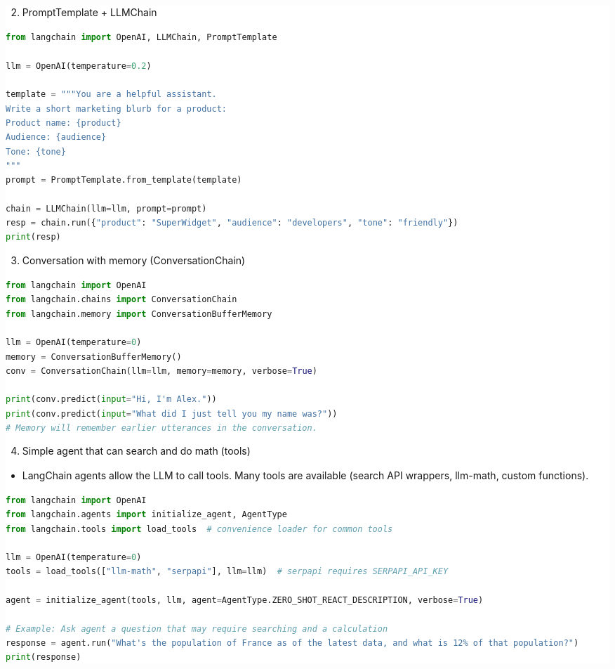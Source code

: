 2. PromptTemplate + LLMChain

```python
from langchain import OpenAI, LLMChain, PromptTemplate

llm = OpenAI(temperature=0.2)

template = """You are a helpful assistant.
Write a short marketing blurb for a product:
Product name: {product}
Audience: {audience}
Tone: {tone}
"""
prompt = PromptTemplate.from_template(template)

chain = LLMChain(llm=llm, prompt=prompt)
resp = chain.run({"product": "SuperWidget", "audience": "developers", "tone": "friendly"})
print(resp)
```

3. Conversation with memory (ConversationChain)

```python
from langchain import OpenAI
from langchain.chains import ConversationChain
from langchain.memory import ConversationBufferMemory

llm = OpenAI(temperature=0)
memory = ConversationBufferMemory()
conv = ConversationChain(llm=llm, memory=memory, verbose=True)

print(conv.predict(input="Hi, I'm Alex."))
print(conv.predict(input="What did I just tell you my name was?"))
# Memory will remember earlier utterances in the conversation.
```

4. Simple agent that can search and do math (tools)

- LangChain agents allow the LLM to call tools. Many tools are available (search API wrappers, llm-math, custom functions).

```python
from langchain import OpenAI
from langchain.agents import initialize_agent, AgentType
from langchain.tools import load_tools  # convenience loader for common tools

llm = OpenAI(temperature=0)
tools = load_tools(["llm-math", "serpapi"], llm=llm)  # serpapi requires SERPAPI_API_KEY

agent = initialize_agent(tools, llm, agent=AgentType.ZERO_SHOT_REACT_DESCRIPTION, verbose=True)

# Example: Ask agent a question that may require searching and a calculation
response = agent.run("What's the population of France as of the latest data, and what is 12% of that population?")
print(response)
```
